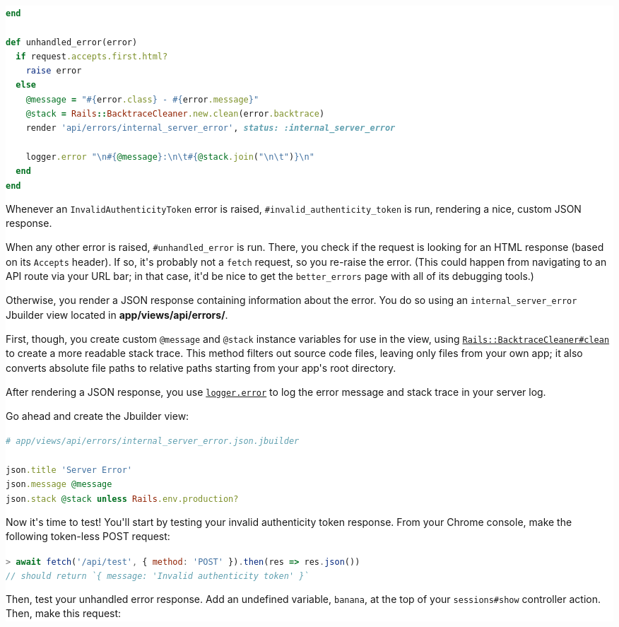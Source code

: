 ```rb
end

def unhandled_error(error)
  if request.accepts.first.html?
    raise error
  else
    @message = "#{error.class} - #{error.message}"
    @stack = Rails::BacktraceCleaner.new.clean(error.backtrace)
    render 'api/errors/internal_server_error', status: :internal_server_error
    
    logger.error "\n#{@message}:\n\t#{@stack.join("\n\t")}\n"
  end
end
```

Whenever an `InvalidAuthenticityToken` error is raised,
`#invalid_authenticity_token` is run, rendering a nice, custom JSON response.

When any other error is raised, `#unhandled_error` is run. There, you check if
the request is looking for an HTML response (based on its `Accepts` header). If
so, it's probably not a `fetch` request, so you re-raise the error. (This could
happen from navigating to an API route via your URL bar; in that case, it'd be
nice to get the `better_errors` page with all of its debugging tools.)

Otherwise, you render a JSON response containing information about the error.
You do so using an `internal_server_error` Jbuilder view located in
__app/views/api/errors/__.

First, though, you create custom `@message` and `@stack` instance variables for
use in the view, using [`Rails::BacktraceCleaner#clean`][backtrace-cleaner] to
create a more readable stack trace. This method filters out source code files,
leaving only files from your own app; it also converts absolute file paths to
relative paths starting from your app's root directory.

After rendering a JSON response, you use [`logger.error`] to log the error
message and stack trace in your server log.

Go ahead and create the Jbuilder view:

```rb
# app/views/api/errors/internal_server_error.json.jbuilder

json.title 'Server Error'
json.message @message
json.stack @stack unless Rails.env.production?
```

Now it's time to test! You'll start by testing your invalid authenticity token
response. From your Chrome console, make the following token-less POST request:

```js
> await fetch('/api/test', { method: 'POST' }).then(res => res.json())
// should return `{ message: 'Invalid authenticity token' }`
```

Then, test your unhandled error response. Add an undefined variable, `banana`,
at the top of your `sessions#show` controller action. Then, make this request:


[`rescue_from`]: https://api.rubyonrails.org/v7.0.3/classes/ActiveSupport/Rescuable/ClassMethods.html#method-i-rescue_from
[backtrace-cleaner]: https://api.rubyonrails.org/v7.0.3/classes/ActiveSupport/BacktraceCleaner.html#method-i-clean
[`logger.error`]: https://ruby-doc.org/stdlib-3.0.2/libdoc/logger/rdoc/Logger.html#method-i-error
[`localhost:5000`]: http://localhost:5000